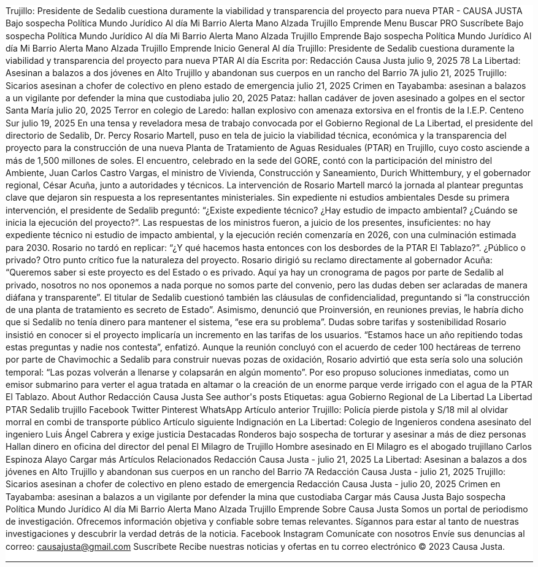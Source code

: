Trujillo: Presidente de Sedalib cuestiona duramente la viabilidad y transparencia del proyecto para nueva PTAR - CAUSA JUSTA Bajo sospecha Política Mundo Jurídico Al día Mi Barrio Alerta Mano Alzada Trujillo Emprende Menu Buscar PRO Suscríbete Bajo sospecha Política Mundo Jurídico Al día Mi Barrio Alerta Mano Alzada Trujillo Emprende Bajo sospecha Política Mundo Jurídico Al día Mi Barrio Alerta Mano Alzada Trujillo Emprende Inicio General Al día Trujillo: Presidente de Sedalib cuestiona duramente la viabilidad y transparencia del proyecto para nueva PTAR Al día Escrita por: Redacción Causa Justa julio 9, 2025 78 La Libertad: Asesinan a balazos a dos jóvenes en Alto Trujillo y abandonan sus cuerpos en un rancho del Barrio 7A julio 21, 2025 Trujillo: Sicarios asesinan a chofer de colectivo en pleno estado de emergencia julio 21, 2025 Crimen en Tayabamba: asesinan a balazos a un vigilante por defender la mina que custodiaba julio 20, 2025 Pataz: hallan cadáver de joven asesinado a golpes en el sector Santa María julio 20, 2025 Terror en colegio de Laredo: hallan explosivo con amenaza extorsiva en el frontis de la I.E.P. Centeno Sur julio 19, 2025 En una tensa y reveladora mesa de trabajo convocada por el Gobierno Regional de La Libertad, el presidente del directorio de Sedalib, Dr. Percy Rosario Martell, puso en tela de juicio la viabilidad técnica, económica y la transparencia del proyecto para la construcción de una nueva Planta de Tratamiento de Aguas Residuales (PTAR) en Trujillo, cuyo costo asciende a más de 1,500 millones de soles. El encuentro, celebrado en la sede del GORE, contó con la participación del ministro del Ambiente, Juan Carlos Castro Vargas, el ministro de Vivienda, Construcción y Saneamiento, Durich Whittembury, y el gobernador regional, César Acuña, junto a autoridades y técnicos. La intervención de Rosario Martell marcó la jornada al plantear preguntas clave que dejaron sin respuesta a los representantes ministeriales. Sin expediente ni estudios ambientales Desde su primera intervención, el presidente de Sedalib preguntó: “¿Existe expediente técnico? ¿Hay estudio de impacto ambiental? ¿Cuándo se inicia la ejecución del proyecto?”. Las respuestas de los ministros fueron, a juicio de los presentes, insuficientes: no hay expediente técnico ni estudio de impacto ambiental, y la ejecución recién comenzaría en 2026, con una culminación estimada para 2030. Rosario no tardó en replicar: “¿Y qué hacemos hasta entonces con los desbordes de la PTAR El Tablazo?”. ¿Público o privado? Otro punto crítico fue la naturaleza del proyecto. Rosario dirigió su reclamo directamente al gobernador Acuña: “Queremos saber si este proyecto es del Estado o es privado. Aquí ya hay un cronograma de pagos por parte de Sedalib al privado, nosotros no nos oponemos a nada porque no somos parte del convenio, pero las dudas deben ser aclaradas de manera diáfana y transparente”. El titular de Sedalib cuestionó también las cláusulas de confidencialidad, preguntando si “la construcción de una planta de tratamiento es secreto de Estado”. Asimismo, denunció que Proinversión, en reuniones previas, le habría dicho que si Sedalib no tenía dinero para mantener el sistema, “ese era su problema”. Dudas sobre tarifas y sostenibilidad Rosario insistió en conocer si el proyecto implicaría un incremento en las tarifas de los usuarios. “Estamos hace un año repitiendo todas estas preguntas y nadie nos contesta”, enfatizó. Aunque la reunión concluyó con el acuerdo de ceder 100 hectáreas de terreno por parte de Chavimochic a Sedalib para construir nuevas pozas de oxidación, Rosario advirtió que esta sería solo una solución temporal: “Las pozas volverán a llenarse y colapsarán en algún momento”. Por eso propuso soluciones inmediatas, como un emisor submarino para verter el agua tratada en altamar o la creación de un enorme parque verde irrigado con el agua de la PTAR El Tablazo. About Author Redacción Causa Justa See author's posts Etiquetas: agua Gobierno Regional de La Libertad La Libertad PTAR Sedalib trujillo Facebook Twitter Pinterest WhatsApp Artículo anterior Trujillo: Policía pierde pistola y S/18 mil al olvidar morral en combi de transporte público Artículo siguiente Indignación en La Libertad: Colegio de Ingenieros condena asesinato del ingeniero Luis Ángel Cabrera y exige justicia Destacadas Ronderos bajo sospecha de torturar y asesinar a más de diez personas Hallan dinero en oficina del director del penal El Milagro de Trujillo Hombre asesinado en El Milagro es el abogado trujillano Carlos Espinoza Alayo Cargar más Artículos Relacionados Redacción Causa Justa - julio 21, 2025 La Libertad: Asesinan a balazos a dos jóvenes en Alto Trujillo y abandonan sus cuerpos en un rancho del Barrio 7A Redacción Causa Justa - julio 21, 2025 Trujillo: Sicarios asesinan a chofer de colectivo en pleno estado de emergencia Redacción Causa Justa - julio 20, 2025 Crimen en Tayabamba: asesinan a balazos a un vigilante por defender la mina que custodiaba Cargar más Causa Justa Bajo sospecha Política Mundo Jurídico Al día Mi Barrio Alerta Mano Alzada Trujillo Emprende Sobre Causa Justa Somos un portal de periodismo de investigación. Ofrecemos información objetiva y confiable sobre temas relevantes. Sígannos para estar al tanto de nuestras investigaciones y descubrir la verdad detrás de la noticia. Facebook Instagram Comunícate con nosotros Envíe sus denuncias al correo: causajusta@gmail.com Suscríbete Recibe nuestras noticias y ofertas en tu correo electrónico © 2023 Causa Justa.

---